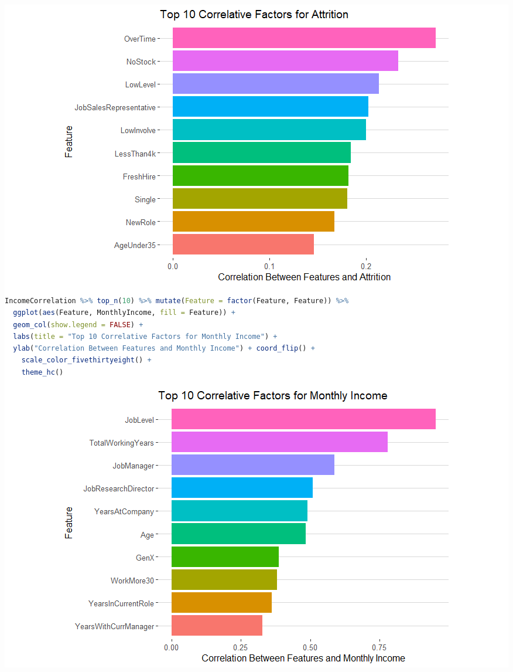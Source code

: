<img src="Attrition_Project_files/figure-gfm/unnamed-chunk-7-1.png" style="display: block; margin: auto;" />

``` r
IncomeCorrelation %>% top_n(10) %>% mutate(Feature = factor(Feature, Feature)) %>% 
  ggplot(aes(Feature, MonthlyIncome, fill = Feature)) + 
  geom_col(show.legend = FALSE) +
  labs(title = "Top 10 Correlative Factors for Monthly Income") +
  ylab("Correlation Between Features and Monthly Income") + coord_flip() +
    scale_color_fivethirtyeight() +
    theme_hc()
```

<img src="Attrition_Project_files/figure-gfm/unnamed-chunk-7-2.png" style="display: block; margin: auto;" />
